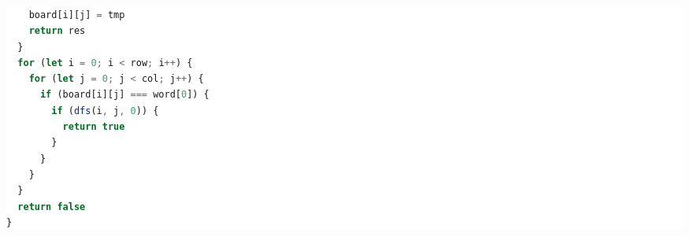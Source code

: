 ```js
    board[i][j] = tmp
    return res
  }
  for (let i = 0; i < row; i++) {
    for (let j = 0; j < col; j++) {
      if (board[i][j] === word[0]) {
        if (dfs(i, j, 0)) {
          return true
        }
      }
    }
  }
  return false
}
```
